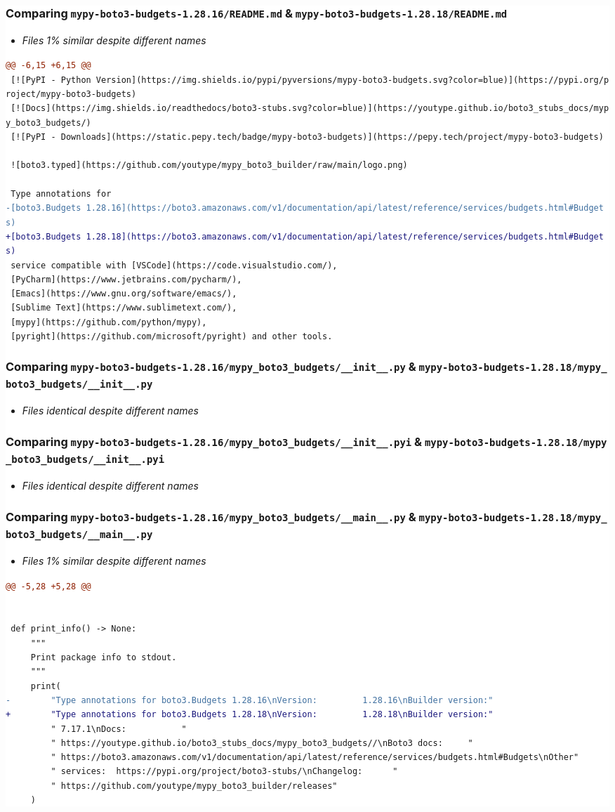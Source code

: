 ### Comparing `mypy-boto3-budgets-1.28.16/README.md` & `mypy-boto3-budgets-1.28.18/README.md`

 * *Files 1% similar despite different names*

```diff
@@ -6,15 +6,15 @@
 [![PyPI - Python Version](https://img.shields.io/pypi/pyversions/mypy-boto3-budgets.svg?color=blue)](https://pypi.org/project/mypy-boto3-budgets)
 [![Docs](https://img.shields.io/readthedocs/boto3-stubs.svg?color=blue)](https://youtype.github.io/boto3_stubs_docs/mypy_boto3_budgets/)
 [![PyPI - Downloads](https://static.pepy.tech/badge/mypy-boto3-budgets)](https://pepy.tech/project/mypy-boto3-budgets)
 
 ![boto3.typed](https://github.com/youtype/mypy_boto3_builder/raw/main/logo.png)
 
 Type annotations for
-[boto3.Budgets 1.28.16](https://boto3.amazonaws.com/v1/documentation/api/latest/reference/services/budgets.html#Budgets)
+[boto3.Budgets 1.28.18](https://boto3.amazonaws.com/v1/documentation/api/latest/reference/services/budgets.html#Budgets)
 service compatible with [VSCode](https://code.visualstudio.com/),
 [PyCharm](https://www.jetbrains.com/pycharm/),
 [Emacs](https://www.gnu.org/software/emacs/),
 [Sublime Text](https://www.sublimetext.com/),
 [mypy](https://github.com/python/mypy),
 [pyright](https://github.com/microsoft/pyright) and other tools.
```

### Comparing `mypy-boto3-budgets-1.28.16/mypy_boto3_budgets/__init__.py` & `mypy-boto3-budgets-1.28.18/mypy_boto3_budgets/__init__.py`

 * *Files identical despite different names*

### Comparing `mypy-boto3-budgets-1.28.16/mypy_boto3_budgets/__init__.pyi` & `mypy-boto3-budgets-1.28.18/mypy_boto3_budgets/__init__.pyi`

 * *Files identical despite different names*

### Comparing `mypy-boto3-budgets-1.28.16/mypy_boto3_budgets/__main__.py` & `mypy-boto3-budgets-1.28.18/mypy_boto3_budgets/__main__.py`

 * *Files 1% similar despite different names*

```diff
@@ -5,28 +5,28 @@
 
 
 def print_info() -> None:
     """
     Print package info to stdout.
     """
     print(
-        "Type annotations for boto3.Budgets 1.28.16\nVersion:         1.28.16\nBuilder version:"
+        "Type annotations for boto3.Budgets 1.28.18\nVersion:         1.28.18\nBuilder version:"
         " 7.17.1\nDocs:           "
         " https://youtype.github.io/boto3_stubs_docs/mypy_boto3_budgets//\nBoto3 docs:     "
         " https://boto3.amazonaws.com/v1/documentation/api/latest/reference/services/budgets.html#Budgets\nOther"
         " services:  https://pypi.org/project/boto3-stubs/\nChangelog:      "
         " https://github.com/youtype/mypy_boto3_builder/releases"
     )
```